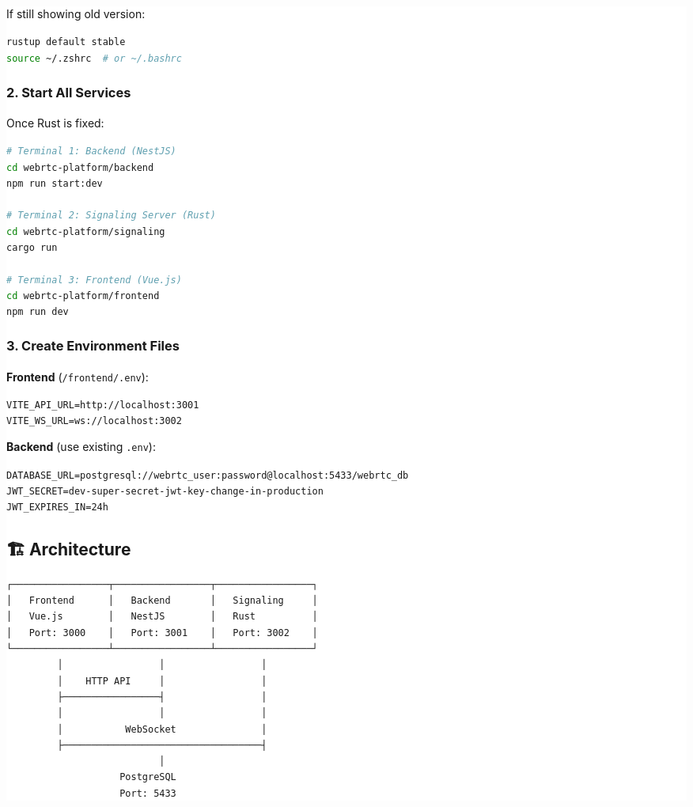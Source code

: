 If still showing old version:

```bash
rustup default stable
source ~/.zshrc  # or ~/.bashrc
```

### 2. Start All Services

Once Rust is fixed:

```bash
# Terminal 1: Backend (NestJS)
cd webrtc-platform/backend
npm run start:dev

# Terminal 2: Signaling Server (Rust)
cd webrtc-platform/signaling
cargo run

# Terminal 3: Frontend (Vue.js)
cd webrtc-platform/frontend
npm run dev
```

### 3. Create Environment Files

**Frontend** (`/frontend/.env`):

```env
VITE_API_URL=http://localhost:3001
VITE_WS_URL=ws://localhost:3002
```

**Backend** (use existing `.env`):

```env
DATABASE_URL=postgresql://webrtc_user:password@localhost:5433/webrtc_db
JWT_SECRET=dev-super-secret-jwt-key-change-in-production
JWT_EXPIRES_IN=24h
```

## 🏗️ Architecture

```
┌─────────────────┬─────────────────┬─────────────────┐
│   Frontend      │   Backend       │   Signaling     │
│   Vue.js        │   NestJS        │   Rust          │
│   Port: 3000    │   Port: 3001    │   Port: 3002    │
└─────────────────┴─────────────────┴─────────────────┘
         │                 │                 │
         │    HTTP API     │                 │
         ├─────────────────┤                 │
         │                 │                 │
         │           WebSocket               │
         ├───────────────────────────────────┤
                           │
                    PostgreSQL
                    Port: 5433
```
